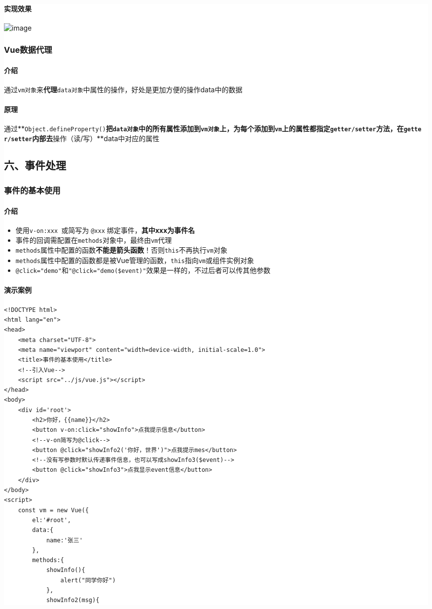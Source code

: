 #### 实现效果

![image](https://cdn.staticaly.com/gh/kui-ming/tuchuang/main/images202212122132568.jpg)



### Vue数据代理

#### 介绍

通过`vm对象`来**代理**`data对象`中属性的操作，好处是更加方便的操作data中的数据

#### 原理

通过**`Object.defineProperty()`**把`data对象`中的所有属性添加到`vm对象`上，为每个添加到`vm`上的属性都指定`getter/setter`方法，在`getter/setter`内部去**操作（读/写）**data中对应的属性





## 六、事件处理



### 事件的基本使用

#### 介绍

- 使用`v-on:xxx `或简写为 `@xxx` 绑定事件，**其中xxx为事件名**
- 事件的回调需配置在`methods`对象中，最终由`vm`代理
- `methods`属性中配置的函数**不能是箭头函数**！否则`this`不再执行`vm`对象
- `methods`属性中配置的函数都是被Vue管理的函数，`this`指向`vm`或组件实例对象
- `@click="demo"`和`"@click="demo($event)"`效果是一样的，不过后者可以传其他参数

#### 演示案例

```vue
<!DOCTYPE html>
<html lang="en">
<head>
    <meta charset="UTF-8">
    <meta name="viewport" content="width=device-width, initial-scale=1.0">
    <title>事件的基本使用</title>
    <!--引入Vue-->
    <script src="../js/vue.js"></script>
</head>
<body>
    <div id='root'>
        <h2>你好，{{name}}</h2>
        <button v-on:click="showInfo">点我提示信息</button>
        <!--v-on简写为@click-->
        <button @click="showInfo2('你好，世界')">点我提示mes</button>
        <!--没有写参数时默认传递事件信息，也可以写成showInfo3($event)-->
        <button @click="showInfo3">点我显示event信息</button>
    </div>
</body>
<script>
    const vm = new Vue({
        el:'#root',
        data:{
            name:'张三'
        },
        methods:{
            showInfo(){
                alert("同学你好")
            },
            showInfo2(msg){
```